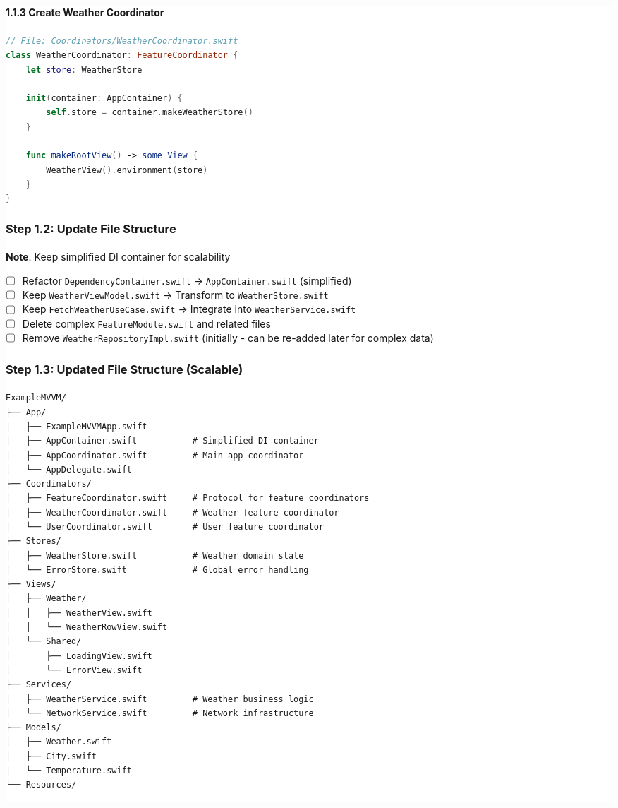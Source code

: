 #### 1.1.3 Create Weather Coordinator
```swift
// File: Coordinators/WeatherCoordinator.swift
class WeatherCoordinator: FeatureCoordinator {
    let store: WeatherStore
    
    init(container: AppContainer) {
        self.store = container.makeWeatherStore()
    }
    
    func makeRootView() -> some View {
        WeatherView().environment(store)
    }
}
```

### Step 1.2: Update File Structure
**Note**: Keep simplified DI container for scalability

- [ ] Refactor `DependencyContainer.swift` → `AppContainer.swift` (simplified)
- [ ] Keep `WeatherViewModel.swift` → Transform to `WeatherStore.swift`
- [ ] Keep `FetchWeatherUseCase.swift` → Integrate into `WeatherService.swift`
- [ ] Delete complex `FeatureModule.swift` and related files
- [ ] Remove `WeatherRepositoryImpl.swift` (initially - can be re-added later for complex data)

### Step 1.3: Updated File Structure (Scalable)
```
ExampleMVVM/
├── App/
│   ├── ExampleMVVMApp.swift
│   ├── AppContainer.swift           # Simplified DI container
│   ├── AppCoordinator.swift         # Main app coordinator
│   └── AppDelegate.swift
├── Coordinators/
│   ├── FeatureCoordinator.swift     # Protocol for feature coordinators
│   ├── WeatherCoordinator.swift     # Weather feature coordinator
│   └── UserCoordinator.swift        # User feature coordinator
├── Stores/
│   ├── WeatherStore.swift           # Weather domain state
│   └── ErrorStore.swift             # Global error handling
├── Views/
│   ├── Weather/
│   │   ├── WeatherView.swift
│   │   └── WeatherRowView.swift
│   └── Shared/
│       ├── LoadingView.swift
│       └── ErrorView.swift
├── Services/
│   ├── WeatherService.swift         # Weather business logic
│   └── NetworkService.swift         # Network infrastructure
├── Models/
│   ├── Weather.swift
│   ├── City.swift
│   └── Temperature.swift
└── Resources/
```

---